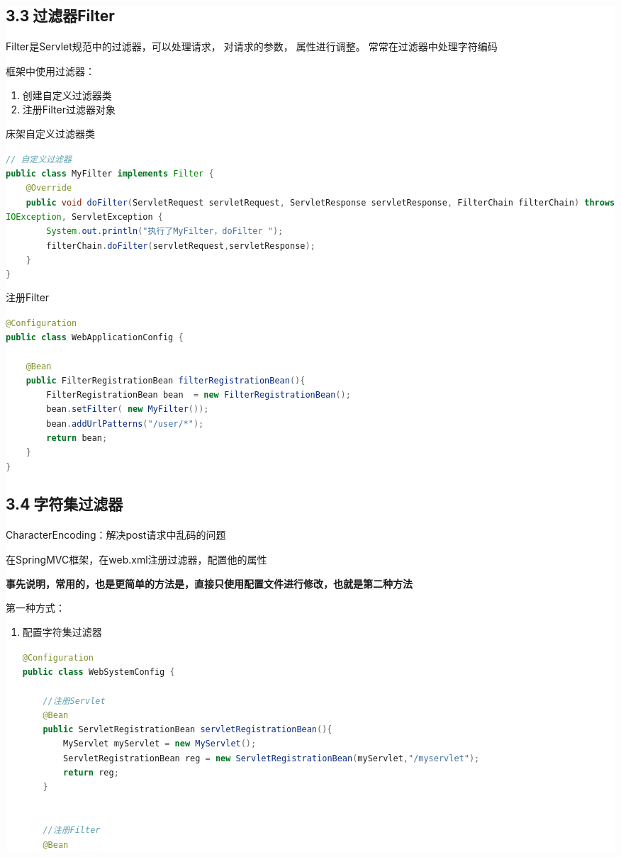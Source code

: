 ## 3.3 过滤器Filter

Filter是Servlet规范中的过滤器，可以处理请求， 对请求的参数， 属性进行调整。 常常在过滤器中处理字符编码

框架中使用过滤器：

1. 创建自定义过滤器类
2. 注册Filter过滤器对象



床架自定义过滤器类

```java
// 自定义过滤器
public class MyFilter implements Filter {
    @Override
    public void doFilter(ServletRequest servletRequest, ServletResponse servletResponse, FilterChain filterChain) throws IOException, ServletException {
        System.out.println("执行了MyFilter，doFilter ");
        filterChain.doFilter(servletRequest,servletResponse);
    }
}
```

注册Filter

```java
@Configuration
public class WebApplicationConfig {

    @Bean
    public FilterRegistrationBean filterRegistrationBean(){
        FilterRegistrationBean bean  = new FilterRegistrationBean();
        bean.setFilter( new MyFilter());
        bean.addUrlPatterns("/user/*");
        return bean;
    }
}
```



## 3.4 字符集过滤器

CharacterEncoding：解决post请求中乱码的问题

在SpringMVC框架，在web.xml注册过滤器，配置他的属性

**事先说明，常用的，也是更简单的方法是，直接只使用配置文件进行修改，也就是第二种方法**

第一种方式：

1. 配置字符集过滤器

   ```java
   @Configuration
   public class WebSystemConfig {
   
       //注册Servlet
       @Bean
       public ServletRegistrationBean servletRegistrationBean(){
           MyServlet myServlet = new MyServlet();
           ServletRegistrationBean reg = new ServletRegistrationBean(myServlet,"/myservlet");
           return reg;
       }
   
   
       //注册Filter
       @Bean
   ```